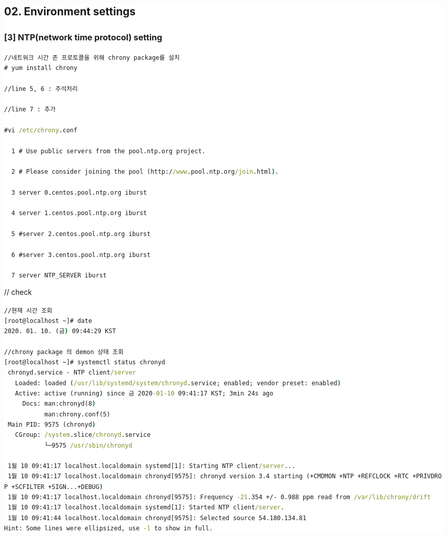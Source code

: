 

## 02. Environment settings

### [3] NTP(network time protocol) setting

``` cmd
//네트워크 시간 존 프로토콜을 위해 chrony package를 설치
# yum install chrony

//line 5, 6 : 주석처리

//line 7 : 추가

#vi /etc/chrony.conf

  1 # Use public servers from the pool.ntp.org project. 

  2 # Please consider joining the pool (http://www.pool.ntp.org/join.html). 

  3 server 0.centos.pool.ntp.org iburst  

  4 server 1.centos.pool.ntp.org iburst 

  5 #server 2.centos.pool.ntp.org iburst

  6 #server 3.centos.pool.ntp.org iburst

  7 server NTP_SERVER iburst
```



// check

``` cmd
//현재 시간 조회
[root@localhost ~]# date
2020. 01. 10. (금) 09:44:29 KST

//chrony package 의 demon 상태 조회
[root@localhost ~]# systemctl status chronyd
 chronyd.service - NTP client/server
   Loaded: loaded (/usr/lib/systemd/system/chronyd.service; enabled; vendor preset: enabled)
   Active: active (running) since 금 2020-01-10 09:41:17 KST; 3min 24s ago
     Docs: man:chronyd(8)
           man:chrony.conf(5)
 Main PID: 9575 (chronyd)
   CGroup: /system.slice/chronyd.service
           └─9575 /usr/sbin/chronyd

 1월 10 09:41:17 localhost.localdomain systemd[1]: Starting NTP client/server...
 1월 10 09:41:17 localhost.localdomain chronyd[9575]: chronyd version 3.4 starting (+CMDMON +NTP +REFCLOCK +RTC +PRIVDROP +SCFILTER +SIGN...+DEBUG)
 1월 10 09:41:17 localhost.localdomain chronyd[9575]: Frequency -21.354 +/- 0.988 ppm read from /var/lib/chrony/drift
 1월 10 09:41:17 localhost.localdomain systemd[1]: Started NTP client/server.
 1월 10 09:41:44 localhost.localdomain chronyd[9575]: Selected source 54.180.134.81
Hint: Some lines were ellipsized, use -l to show in full.
```
